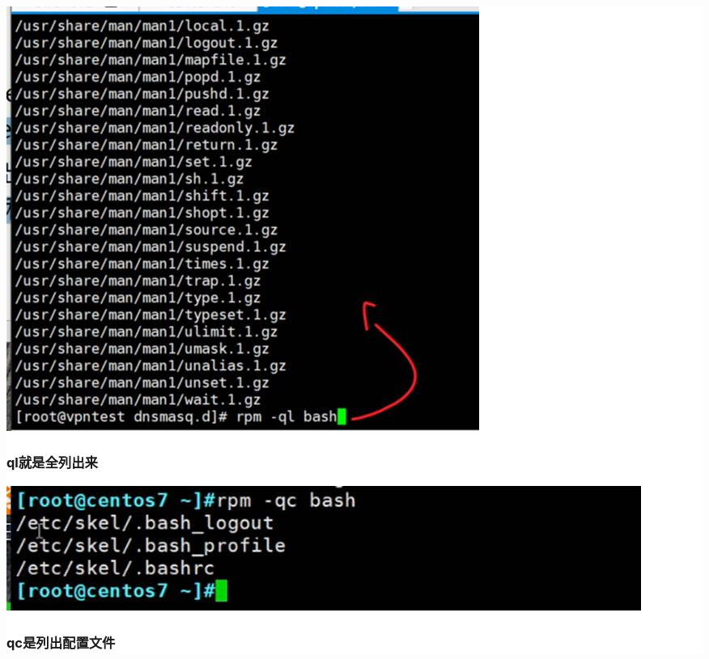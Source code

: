 ![img](2-rpm管理软件.assets/clip_image087.jpg)

### ql就是全列出来

![img](2-rpm管理软件.assets/clip_image089.jpg)

### qc是列出配置文件

 
